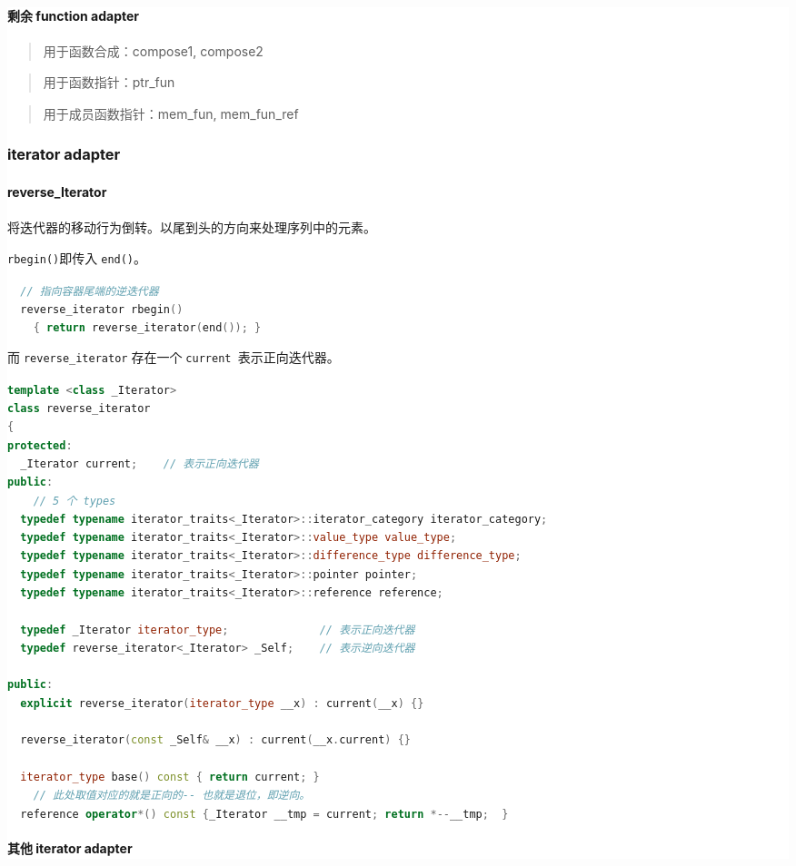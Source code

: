 #### 剩余 function adapter

> 用于函数合成：compose1, compose2

> 用于函数指针：ptr_fun

> 用于成员函数指针：mem_fun, mem_fun_ref



### iterator adapter

#### reverse_Iterator

将迭代器的移动行为倒转。以尾到头的方向来处理序列中的元素。

` rbegin() `即传入 `end()`。

```cpp
  // 指向容器尾端的逆迭代器
  reverse_iterator rbegin() 
    { return reverse_iterator(end()); }
```

而 `reverse_iterator` 存在一个 `current `表示正向迭代器。



```cpp
template <class _Iterator>
class reverse_iterator 
{
protected:
  _Iterator current;	// 表示正向迭代器
public:
    // 5 个 types
  typedef typename iterator_traits<_Iterator>::iterator_category iterator_category;
  typedef typename iterator_traits<_Iterator>::value_type value_type;
  typedef typename iterator_traits<_Iterator>::difference_type difference_type;
  typedef typename iterator_traits<_Iterator>::pointer pointer;
  typedef typename iterator_traits<_Iterator>::reference reference;

  typedef _Iterator iterator_type;				// 表示正向迭代器
  typedef reverse_iterator<_Iterator> _Self;	// 表示逆向迭代器

public:
  explicit reverse_iterator(iterator_type __x) : current(__x) {}

  reverse_iterator(const _Self& __x) : current(__x.current) {}
    
  iterator_type base() const { return current; }
    // 此处取值对应的就是正向的-- 也就是退位，即逆向。
  reference operator*() const {_Iterator __tmp = current; return *--__tmp;  }
```



#### 其他 iterator adapter

